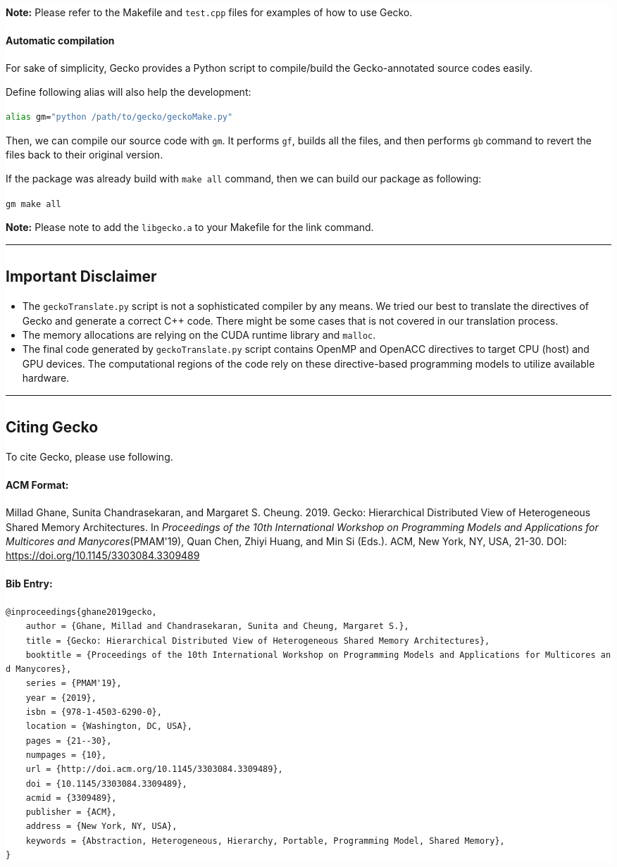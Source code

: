 **Note:** Please refer to the Makefile and `test.cpp` files for examples of how to use Gecko.

#### Automatic compilation
For sake of simplicity, Gecko provides a Python script to compile/build the Gecko-annotated source codes easily. 

Define following alias will also help the development:

```bash
alias gm="python /path/to/gecko/geckoMake.py"
```

Then, we can compile our source code with `gm`. It performs `gf`, builds all the files, and then performs `gb` command to revert the files back to their original version.

If the package was already build with `make all` command, then we can build our package as following:
```bash
gm make all
```

**Note:** Please note to add the `libgecko.a` to your Makefile for the link command.

------------------

## Important Disclaimer

 - The `geckoTranslate.py` script is not a sophisticated compiler by any means. We tried our best to translate the directives of Gecko and generate a correct C++ code. There might be some cases that is not covered in our translation process.
 - The memory allocations are relying on the CUDA runtime library and `malloc`. 
 - The final code generated by `geckoTranslate.py` script contains OpenMP and OpenACC directives to target CPU (host) and GPU devices. The computational regions of the code rely on these directive-based programming models to utilize available hardware. 

------------------

## Citing Gecko

To cite Gecko, please use following.

#### ACM Format:
Millad Ghane, Sunita Chandrasekaran, and Margaret S. Cheung. 2019. Gecko: Hierarchical Distributed View of Heterogeneous Shared Memory Architectures. In _Proceedings of the 10th International Workshop on Programming Models and Applications for Multicores and Manycores_(PMAM'19), Quan Chen, Zhiyi Huang, and Min Si (Eds.). ACM, New York, NY, USA, 21-30. DOI: https://doi.org/10.1145/3303084.3309489

#### Bib Entry:
```
@inproceedings{ghane2019gecko,
	author = {Ghane, Millad and Chandrasekaran, Sunita and Cheung, Margaret S.},
	title = {Gecko: Hierarchical Distributed View of Heterogeneous Shared Memory Architectures},
	booktitle = {Proceedings of the 10th International Workshop on Programming Models and Applications for Multicores and Manycores},
	series = {PMAM'19},
	year = {2019},
	isbn = {978-1-4503-6290-0},
	location = {Washington, DC, USA},
	pages = {21--30},
	numpages = {10},
	url = {http://doi.acm.org/10.1145/3303084.3309489},
	doi = {10.1145/3303084.3309489},
	acmid = {3309489},
	publisher = {ACM},
	address = {New York, NY, USA},
	keywords = {Abstraction, Heterogeneous, Hierarchy, Portable, Programming Model, Shared Memory},
}
```